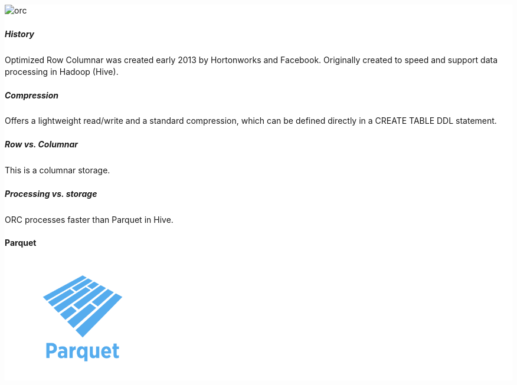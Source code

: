![orc](C:\gdrive\01_StThomas\11_BigDataEngineering\08_hw\02_HDFS_MapReduce/images/orc.png)

##### History

Optimized Row Columnar was created early 2013 by Hortonworks and Facebook. Originally created to speed and support data processing in Hadoop (Hive). 

##### Compression

Offers a lightweight read/write and a standard compression, which can be defined directly in a CREATE TABLE DDL statement.

##### Row vs. Columnar

This is a columnar storage.

##### Processing vs. storage

ORC processes faster than Parquet in Hive. 

#### Parquet

<img src="./images/parquet_logo.png" alt="parquet_logo" style="zoom: 33%;" />
